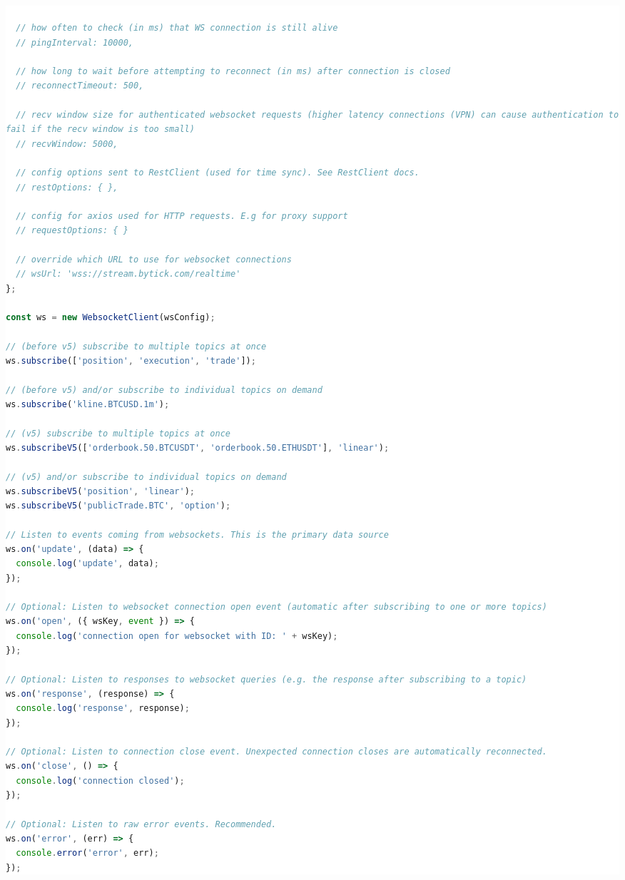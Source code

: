 ```javascript

  // how often to check (in ms) that WS connection is still alive
  // pingInterval: 10000,

  // how long to wait before attempting to reconnect (in ms) after connection is closed
  // reconnectTimeout: 500,

  // recv window size for authenticated websocket requests (higher latency connections (VPN) can cause authentication to fail if the recv window is too small)
  // recvWindow: 5000,

  // config options sent to RestClient (used for time sync). See RestClient docs.
  // restOptions: { },

  // config for axios used for HTTP requests. E.g for proxy support
  // requestOptions: { }

  // override which URL to use for websocket connections
  // wsUrl: 'wss://stream.bytick.com/realtime'
};

const ws = new WebsocketClient(wsConfig);

// (before v5) subscribe to multiple topics at once
ws.subscribe(['position', 'execution', 'trade']);

// (before v5) and/or subscribe to individual topics on demand
ws.subscribe('kline.BTCUSD.1m');

// (v5) subscribe to multiple topics at once
ws.subscribeV5(['orderbook.50.BTCUSDT', 'orderbook.50.ETHUSDT'], 'linear');

// (v5) and/or subscribe to individual topics on demand
ws.subscribeV5('position', 'linear');
ws.subscribeV5('publicTrade.BTC', 'option');

// Listen to events coming from websockets. This is the primary data source
ws.on('update', (data) => {
  console.log('update', data);
});

// Optional: Listen to websocket connection open event (automatic after subscribing to one or more topics)
ws.on('open', ({ wsKey, event }) => {
  console.log('connection open for websocket with ID: ' + wsKey);
});

// Optional: Listen to responses to websocket queries (e.g. the response after subscribing to a topic)
ws.on('response', (response) => {
  console.log('response', response);
});

// Optional: Listen to connection close event. Unexpected connection closes are automatically reconnected.
ws.on('close', () => {
  console.log('connection closed');
});

// Optional: Listen to raw error events. Recommended.
ws.on('error', (err) => {
  console.error('error', err);
});
```

[1]: https://www.npmjs.com/package/bybit-api